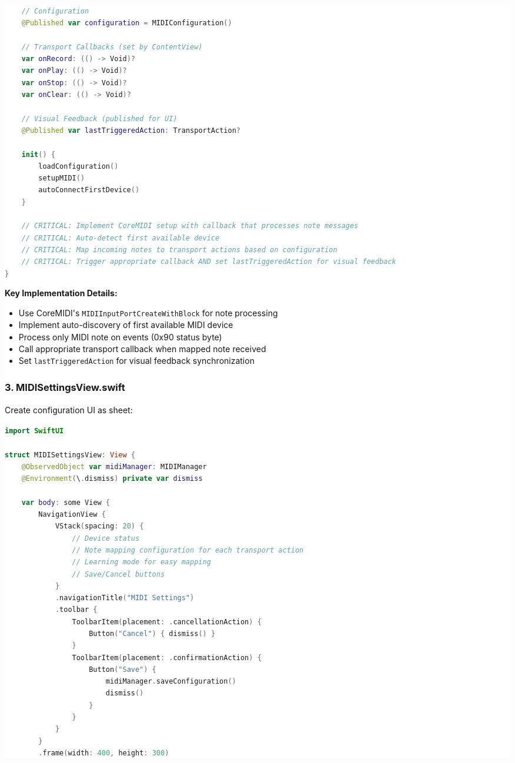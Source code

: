 ```swift
    // Configuration
    @Published var configuration = MIDIConfiguration()
    
    // Transport Callbacks (set by ContentView)
    var onRecord: (() -> Void)?
    var onPlay: (() -> Void)?
    var onStop: (() -> Void)?
    var onClear: (() -> Void)?
    
    // Visual Feedback (published for UI)
    @Published var lastTriggeredAction: TransportAction?
    
    init() {
        loadConfiguration()
        setupMIDI()
        autoConnectFirstDevice()
    }
    
    // CRITICAL: Implement CoreMIDI setup with callback that processes note messages
    // CRITICAL: Auto-detect first available device
    // CRITICAL: Map incoming notes to transport actions based on configuration
    // CRITICAL: Trigger appropriate callback AND set lastTriggeredAction for visual feedback
}
```

**Key Implementation Details:**
- Use CoreMIDI's `MIDIInputPortCreateWithBlock` for note processing
- Implement auto-discovery of first available MIDI device
- Process only MIDI note on events (0x90 status byte)
- Call appropriate transport callback when mapped note received
- Set `lastTriggeredAction` for visual feedback synchronization

### 3. MIDISettingsView.swift
Create configuration UI as sheet:

```swift
import SwiftUI

struct MIDISettingsView: View {
    @ObservedObject var midiManager: MIDIManager
    @Environment(\.dismiss) private var dismiss
    
    var body: some View {
        NavigationView {
            VStack(spacing: 20) {
                // Device status
                // Note mapping configuration for each transport action
                // Learning mode for easy mapping
                // Save/Cancel buttons
            }
            .navigationTitle("MIDI Settings")
            .toolbar {
                ToolbarItem(placement: .cancellationAction) {
                    Button("Cancel") { dismiss() }
                }
                ToolbarItem(placement: .confirmationAction) {
                    Button("Save") {
                        midiManager.saveConfiguration()
                        dismiss()
                    }
                }
            }
        }
        .frame(width: 400, height: 300)
```